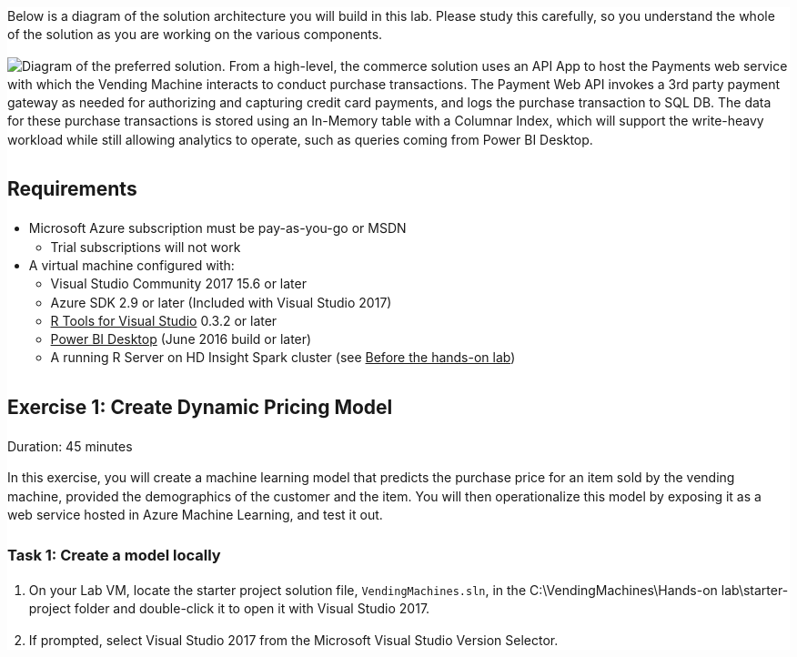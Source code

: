 Below is a diagram of the solution architecture you will build in this lab. Please study this carefully, so you understand the whole of the solution as you are working on the various components.

![Diagram of the preferred solution. From a high-level, the commerce solution uses an API App to host the Payments web service with which the Vending Machine interacts to conduct purchase transactions. The Payment Web API invokes a 3rd party payment gateway as needed for authorizing and capturing credit card payments, and logs the purchase transaction to SQL DB. The data for these purchase transactions is stored using an In-Memory table with a Columnar Index, which will support the write-heavy workload while still allowing analytics to operate, such as queries coming from Power BI Desktop.](./media/preferred-solution-architecture.png "Preferred high-level architecture")

## Requirements

- Microsoft Azure subscription must be pay-as-you-go or MSDN
  - Trial subscriptions will not work
- A virtual machine configured with:
  - Visual Studio Community 2017 15.6 or later
  - Azure SDK 2.9 or later (Included with Visual Studio 2017)
  - [R Tools for Visual Studio](https://aka.ms/rtvs-current) 0.3.2 or later
  - [Power BI Desktop](https://powerbi.microsoft.com/desktop) (June 2016 build or later)
  - A running R Server on HD Insight Spark cluster (see [Before the hands-on lab](#before-the-hands-on-lab))

## Exercise 1: Create Dynamic Pricing Model

Duration: 45 minutes

In this exercise, you will create a machine learning model that predicts the purchase price for an item sold by the vending machine, provided the demographics of the customer and the item. You will then operationalize this model by exposing it as a web service hosted in Azure Machine Learning, and test it out.

### Task 1: Create a model locally

1. On your Lab VM, locate the starter project solution file, `VendingMachines.sln`, in the C:\\VendingMachines\\Hands-on lab\starter-project folder and double-click it to open it with Visual Studio 2017.

2. If prompted, select Visual Studio 2017 from the Microsoft Visual Studio Version Selector.
